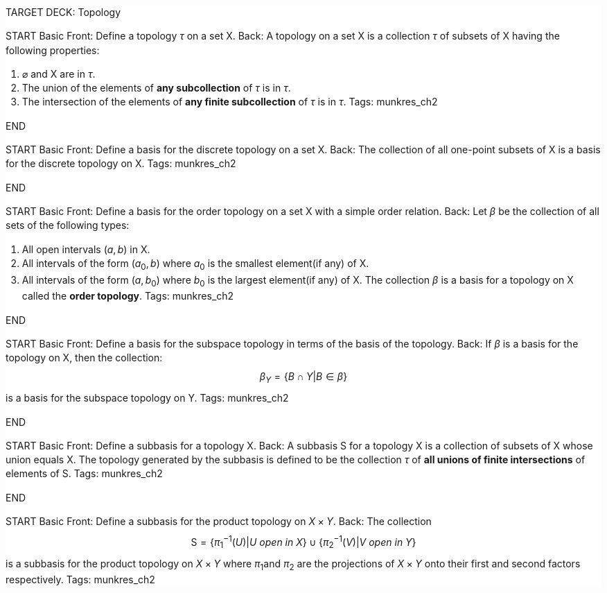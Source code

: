 TARGET DECK: Topology

START
Basic
Front: Define a topology $\tau$ on a set X.
Back: A topology on a set X is a collection $\tau$ of subsets of X having the following properties:
1) $\varnothing$ and X are in $\tau$.
2) The union of the elements of **any subcollection** of $\tau$ is in $\tau$.
3) The intersection of the elements of **any finite subcollection** of $\tau$ is in $\tau$.
Tags: munkres_ch2

END

START
Basic
Front: Define a basis for the discrete topology on a set X.
Back: The collection of all one-point subsets of X is a basis for the discrete topology on X.
Tags: munkres_ch2

END

START
Basic
Front: Define a basis for the order topology on a set X with a simple order relation.
Back: Let $\beta$ be the collection of all sets of the following types:
1) All open intervals $(a,b)$ in X.
2) All intervals of the form $(a_0,b)$ where $a_0$ is the smallest element(if any) of X.
3) All intervals of the form $(a,b_0)$ where $b_0$ is the largest element(if any) of X.
The collection $\beta$ is a basis for a topology on X called the **order topology**.
Tags: munkres_ch2

END

START
Basic
Front: Define a basis for the subspace topology in terms of the basis of the topology.
Back: If $\beta$ is a basis for the topology on X, then the collection: $$\beta_Y = \{B \cap Y | B \in \beta\}$$ is a basis for the subspace topology on Y.
Tags: munkres_ch2

END

START
Basic
Front: Define a subbasis for a topology X.
Back: A subbasis S for a topology X is a collection of subsets of X whose union equals X. The topology generated by the subbasis is defined to be the collection $\tau$ of **all unions of finite intersections** of elements of S.
Tags: munkres_ch2

END

START
Basic
Front: Define a subbasis for the product topology on $X \times Y$.
Back: The collection $$\mathrm{S} = \{\pi_1^{-1}(U) | U\ open\ in\ X\} \cup\{\pi_2^{-1}(V)|V\ open\ in\ Y\}$$ is a subbasis for the product topology on $X \times Y$ where $\pi_1$and $\pi_2$ are the projections of $X \times Y$ onto their first and second factors respectively.
Tags: munkres_ch2
